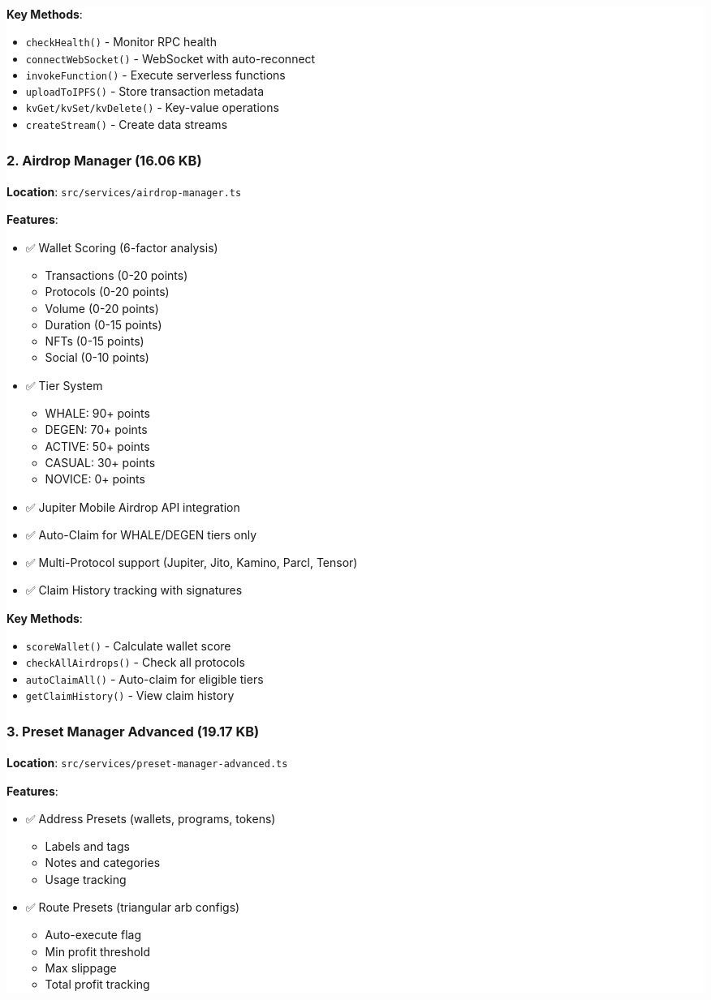 **Key Methods**:
- `checkHealth()` - Monitor RPC health
- `connectWebSocket()` - WebSocket with auto-reconnect
- `invokeFunction()` - Execute serverless functions
- `uploadToIPFS()` - Store transaction metadata
- `kvGet/kvSet/kvDelete()` - Key-value operations
- `createStream()` - Create data streams

### 2. Airdrop Manager (16.06 KB)

**Location**: `src/services/airdrop-manager.ts`

**Features**:
- ✅ Wallet Scoring (6-factor analysis)
  - Transactions (0-20 points)
  - Protocols (0-20 points)
  - Volume (0-20 points)
  - Duration (0-15 points)
  - NFTs (0-15 points)
  - Social (0-10 points)

- ✅ Tier System
  - WHALE: 90+ points
  - DEGEN: 70+ points
  - ACTIVE: 50+ points
  - CASUAL: 30+ points
  - NOVICE: 0+ points

- ✅ Jupiter Mobile Airdrop API integration
- ✅ Auto-Claim for WHALE/DEGEN tiers only
- ✅ Multi-Protocol support (Jupiter, Jito, Kamino, Parcl, Tensor)
- ✅ Claim History tracking with signatures

**Key Methods**:
- `scoreWallet()` - Calculate wallet score
- `checkAllAirdrops()` - Check all protocols
- `autoClaimAll()` - Auto-claim for eligible tiers
- `getClaimHistory()` - View claim history

### 3. Preset Manager Advanced (19.17 KB)

**Location**: `src/services/preset-manager-advanced.ts`

**Features**:
- ✅ Address Presets (wallets, programs, tokens)
  - Labels and tags
  - Notes and categories
  - Usage tracking

- ✅ Route Presets (triangular arb configs)
  - Auto-execute flag
  - Min profit threshold
  - Max slippage
  - Total profit tracking
